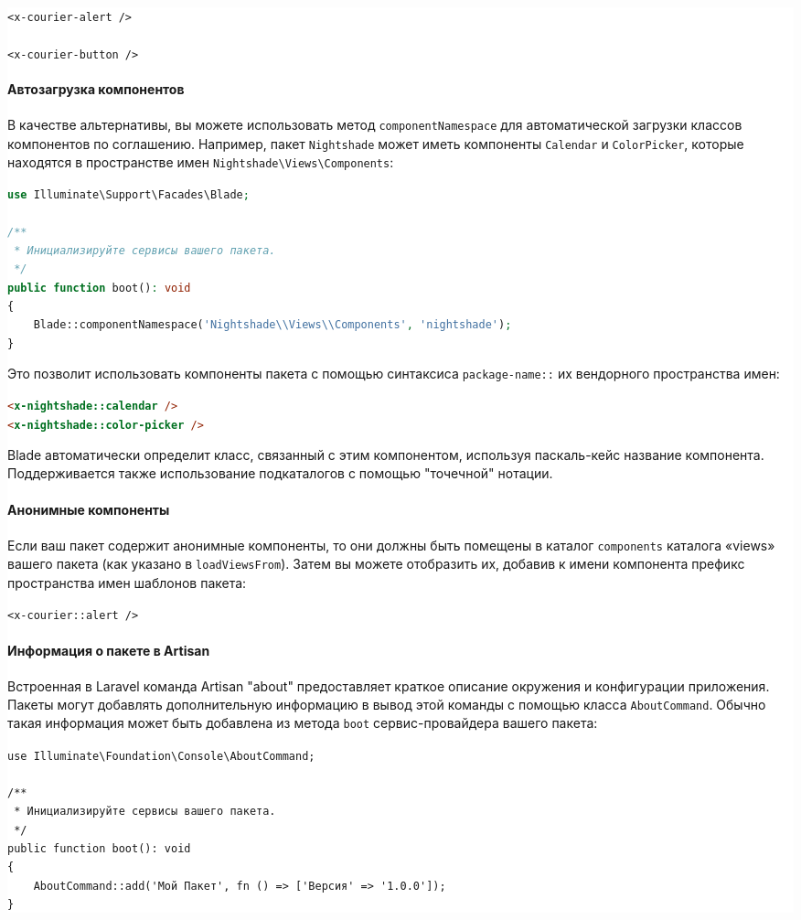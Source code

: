     <x-courier-alert />

    <x-courier-button />


<a name="autoloading-package-components"></a>
#### Автозагрузка компонентов

В качестве альтернативы, вы можете использовать метод `componentNamespace` для автоматической загрузки классов компонентов по соглашению. Например, пакет `Nightshade` может иметь компоненты `Calendar` и `ColorPicker`, которые находятся в пространстве имен `Nightshade\Views\Components`:

```php
use Illuminate\Support\Facades\Blade;

/**
 * Инициализируйте сервисы вашего пакета.
 */
public function boot(): void
{
    Blade::componentNamespace('Nightshade\\Views\\Components', 'nightshade');
}
```

Это позволит использовать компоненты пакета с помощью синтаксиса `package-name::` их вендорного пространства имен:

```html
<x-nightshade::calendar />
<x-nightshade::color-picker />
```

Blade автоматически определит класс, связанный с этим компонентом, используя паскаль-кейс название компонента. Поддерживается также использование подкаталогов с помощью "точечной" нотации.


<a name="anonymous-components"></a>
#### Анонимные компоненты

Если ваш пакет содержит анонимные компоненты, то они должны быть помещены в каталог `components` каталога «views» вашего пакета (как указано в `loadViewsFrom`). Затем вы можете отобразить их, добавив к имени компонента префикс пространства имен шаблонов пакета:


```blade
<x-courier::alert />
```

<a name="about-artisan-command"></a>
#### Информация о пакете в Artisan

Встроенная в Laravel команда Artisan "about" предоставляет краткое описание окружения и конфигурации приложения. Пакеты могут добавлять дополнительную информацию в вывод этой команды с помощью класса `AboutCommand`. Обычно такая информация может быть добавлена из метода `boot` сервис-провайдера вашего пакета:

    use Illuminate\Foundation\Console\AboutCommand;

    /**
     * Инициализируйте сервисы вашего пакета.
     */
    public function boot(): void
    {
        AboutCommand::add('Мой Пакет', fn () => ['Версия' => '1.0.0']);
    }
